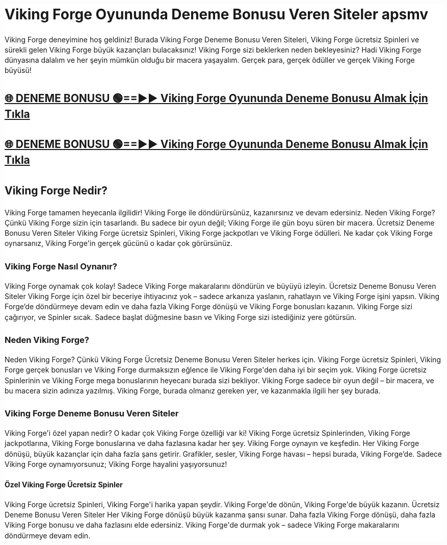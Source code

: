 # Viking Forge Oyununda Deneme Bonusu Veren Siteler apsmv 

Viking Forge deneyimine hoş geldiniz! Burada Viking Forge Deneme Bonusu Veren Siteleri, Viking Forge ücretsiz Spinleri ve sürekli gelen Viking Forge büyük kazançları bulacaksınız! Viking Forge sizi beklerken neden bekleyesiniz? Hadi Viking Forge dünyasına dalalım ve her şeyin mümkün olduğu bir macera yaşayalım. Gerçek para, gerçek ödüller ve gerçek Viking Forge büyüsü!

## [🌐 DENEME BONUSU 🟢==►► Viking Forge Oyununda Deneme Bonusu Almak İçin Tıkla](https://xwager.xyz/) 

## [🌐 DENEME BONUSU 🟢==►► Viking Forge Oyununda Deneme Bonusu Almak İçin Tıkla](https://xwager.xyz/) 

## Viking Forge Nedir?

Viking Forge tamamen heyecanla ilgilidir! Viking Forge ile döndürürsünüz, kazanırsınız ve devam edersiniz. Neden Viking Forge? Çünkü Viking Forge sizin için tasarlandı. Bu sadece bir oyun değil; Viking Forge ile gün boyu süren bir macera. Ücretsiz Deneme Bonusu Veren Siteler Viking Forge ücretsiz Spinleri, Viking Forge jackpotları ve Viking Forge ödülleri. Ne kadar çok Viking Forge oynarsanız, Viking Forge'in gerçek gücünü o kadar çok görürsünüz.

### Viking Forge Nasıl Oynanır?

Viking Forge oynamak çok kolay! Sadece Viking Forge makaralarını döndürün ve büyüyü izleyin. Ücretsiz Deneme Bonusu Veren Siteler Viking Forge için özel bir beceriye ihtiyacınız yok – sadece arkanıza yaslanın, rahatlayın ve Viking Forge işini yapsın. Viking Forge’de döndürmeye devam edin ve daha fazla Viking Forge dönüşü ve Viking Forge bonusları kazanın. Viking Forge sizi çağırıyor, ve Spinler sıcak. Sadece başlat düğmesine basın ve Viking Forge sizi istediğiniz yere götürsün.

### Neden Viking Forge?

Neden Viking Forge? Çünkü Viking Forge Ücretsiz Deneme Bonusu Veren Siteler herkes için. Viking Forge ücretsiz Spinleri, Viking Forge gerçek bonusları ve Viking Forge durmaksızın eğlence ile Viking Forge'den daha iyi bir seçim yok. Viking Forge ücretsiz Spinlerinin ve Viking Forge mega bonuslarının heyecanı burada sizi bekliyor. Viking Forge sadece bir oyun değil – bir macera, ve bu macera sizin adınıza yazılmış. Viking Forge, burada olmanız gereken yer, ve kazanmakla ilgili her şey burada.

### Viking Forge Deneme Bonusu Veren Siteler

Viking Forge'i özel yapan nedir? O kadar çok Viking Forge özelliği var ki! Viking Forge ücretsiz Spinlerinden, Viking Forge jackpotlarına, Viking Forge bonuslarına ve daha fazlasına kadar her şey. Viking Forge oynayın ve keşfedin. Her Viking Forge dönüşü, büyük kazançlar için daha fazla şans getirir. Grafikler, sesler, Viking Forge havası – hepsi burada, Viking Forge’de. Sadece Viking Forge oynamıyorsunuz; Viking Forge hayalini yaşıyorsunuz!

#### Özel Viking Forge Ücretsiz Spinler

Viking Forge ücretsiz Spinleri, Viking Forge'i harika yapan şeydir. Viking Forge'de dönün, Viking Forge'de büyük kazanın. Ücretsiz Deneme Bonusu Veren Siteler Her Viking Forge dönüşü büyük kazanma şansı sunar. Daha fazla Viking Forge dönüşü, daha fazla Viking Forge bonusu ve daha fazlasını elde edersiniz. Viking Forge'de durmak yok – sadece Viking Forge makaralarını döndürmeye devam edin.
